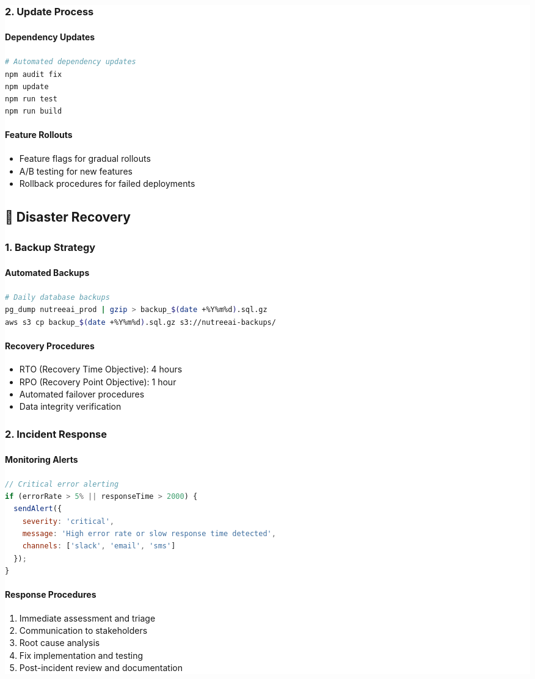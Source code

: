 ### 2. Update Process

#### Dependency Updates
```bash
# Automated dependency updates
npm audit fix
npm update
npm run test
npm run build
```

#### Feature Rollouts
- Feature flags for gradual rollouts
- A/B testing for new features
- Rollback procedures for failed deployments

## 🚨 Disaster Recovery

### 1. Backup Strategy

#### Automated Backups
```bash
# Daily database backups
pg_dump nutreeai_prod | gzip > backup_$(date +%Y%m%d).sql.gz
aws s3 cp backup_$(date +%Y%m%d).sql.gz s3://nutreeai-backups/
```

#### Recovery Procedures
- RTO (Recovery Time Objective): 4 hours
- RPO (Recovery Point Objective): 1 hour
- Automated failover procedures
- Data integrity verification

### 2. Incident Response

#### Monitoring Alerts
```javascript
// Critical error alerting
if (errorRate > 5% || responseTime > 2000) {
  sendAlert({
    severity: 'critical',
    message: 'High error rate or slow response time detected',
    channels: ['slack', 'email', 'sms']
  });
}
```

#### Response Procedures
1. Immediate assessment and triage
2. Communication to stakeholders
3. Root cause analysis
4. Fix implementation and testing
5. Post-incident review and documentation
